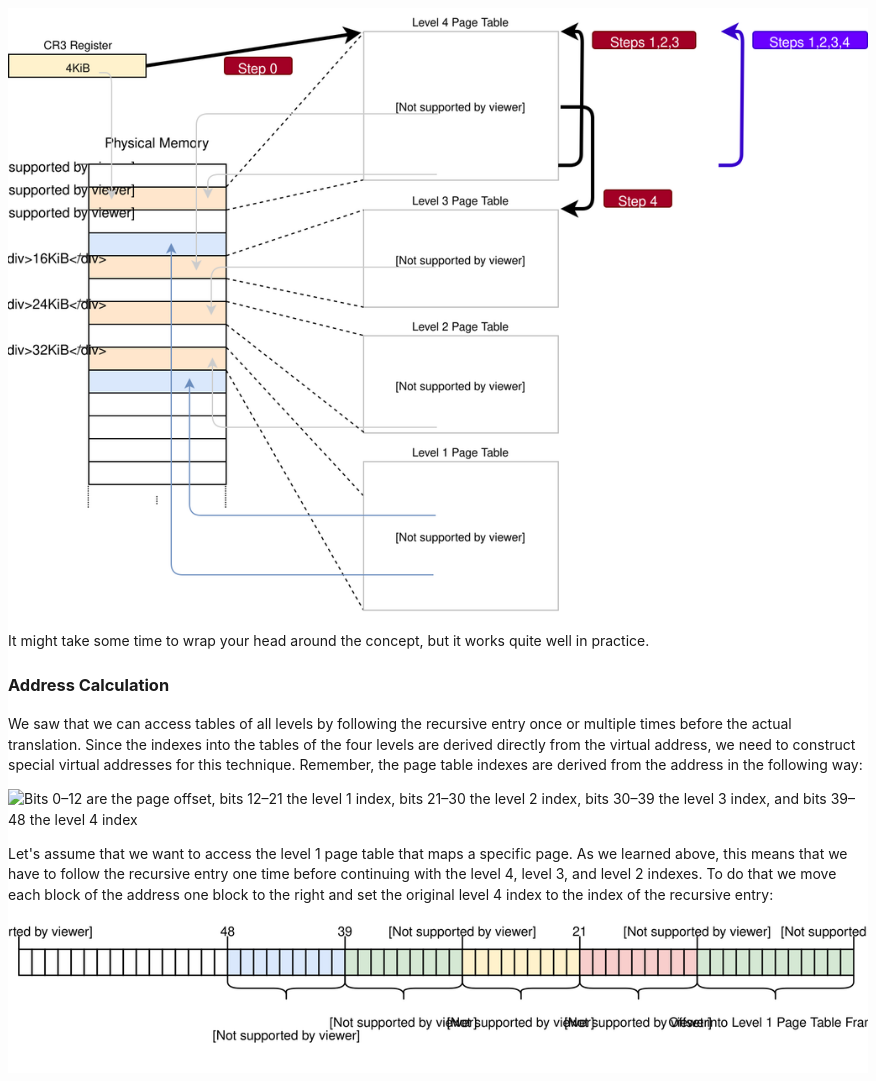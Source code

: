 ![The same 4-level page hierarchy with the following 3 arrows: "Step 0" from CR4 to level 4 table, "Steps 1,2,3" from level 4 table to level 4 table, and "Step 4" from level 4 table to level 3 table. In blue the alternative "Steps 1,2,3,4" arrow from level 4 table to level 4 table.](recursive-page-table-access-level-3.svg)

It might take some time to wrap your head around the concept, but it works quite well in practice.

### Address Calculation

We saw that we can access tables of all levels by following the recursive entry once or multiple times before the actual translation. Since the indexes into the tables of the four levels are derived directly from the virtual address, we need to construct special virtual addresses for this technique. Remember, the page table indexes are derived from the address in the following way:

![Bits 0–12 are the page offset, bits 12–21 the level 1 index, bits 21–30 the level 2 index, bits 30–39 the level 3 index, and bits 39–48 the level 4 index](../paging-introduction/x86_64-table-indices-from-address.svg)

Let's assume that we want to access the level 1 page table that maps a specific page. As we learned above, this means that we have to follow the recursive entry one time before continuing with the level 4, level 3, and level 2 indexes. To do that we move each block of the address one block to the right and set the original level 4 index to the index of the recursive entry:

![Bits 0–12 are the offset into the level 1 table frame, bits 12–21 the level 2 index, bits 21–30 the level 3 index, bits 30–39 the level 4 index, and bits 39–48 the index of the recursive entry](table-indices-from-address-recursive-level-1.svg)
